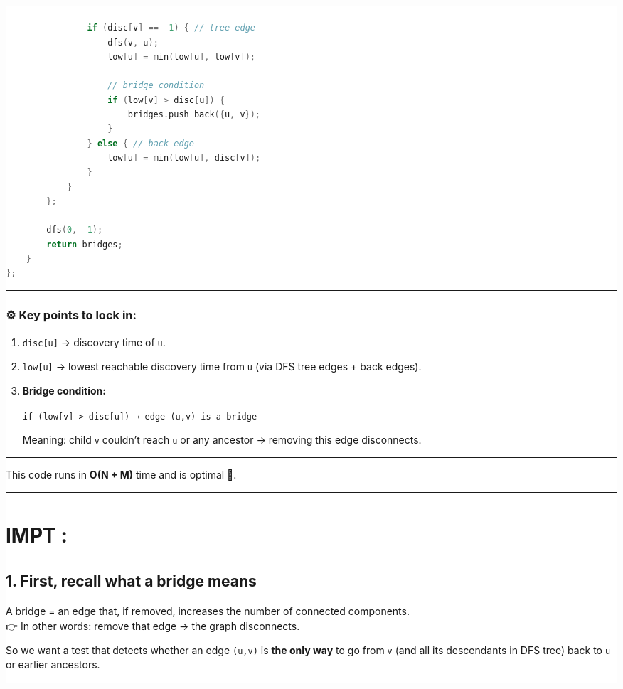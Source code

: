 ```cpp
                
                if (disc[v] == -1) { // tree edge
                    dfs(v, u);
                    low[u] = min(low[u], low[v]);
                    
                    // bridge condition
                    if (low[v] > disc[u]) {
                        bridges.push_back({u, v});
                    }
                } else { // back edge
                    low[u] = min(low[u], disc[v]);
                }
            }
        };
        
        dfs(0, -1);
        return bridges;
    }
};
```

---

### ⚙️ Key points to lock in:

1. `disc[u]` → discovery time of `u`.
    
2. `low[u]` → lowest reachable discovery time from `u` (via DFS tree edges + back edges).
    
3. **Bridge condition:**
    
    ```
    if (low[v] > disc[u]) → edge (u,v) is a bridge
    ```
    
    Meaning: child `v` couldn’t reach `u` or any ancestor → removing this edge disconnects.
    

---

This code runs in **O(N + M)** time and is optimal 🚀.


---

# IMPT : 

## 1. First, recall what a **bridge** means

A bridge = an edge that, if removed, increases the number of connected components.  
👉 In other words: remove that edge → the graph disconnects.

So we want a test that detects whether an edge `(u,v)` is **the only way** to go from `v` (and all its descendants in DFS tree) back to `u` or earlier ancestors.

---